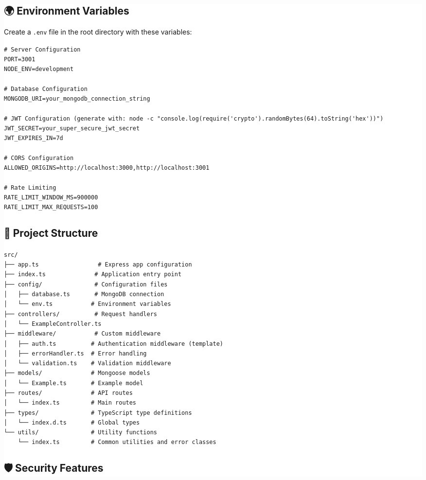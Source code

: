 ## 🌍 Environment Variables

Create a `.env` file in the root directory with these variables:

```env
# Server Configuration
PORT=3001
NODE_ENV=development

# Database Configuration
MONGODB_URI=your_mongodb_connection_string

# JWT Configuration (generate with: node -c "console.log(require('crypto').randomBytes(64).toString('hex'))")
JWT_SECRET=your_super_secure_jwt_secret
JWT_EXPIRES_IN=7d

# CORS Configuration
ALLOWED_ORIGINS=http://localhost:3000,http://localhost:3001

# Rate Limiting
RATE_LIMIT_WINDOW_MS=900000
RATE_LIMIT_MAX_REQUESTS=100
```

## 📁 Project Structure

```
src/
├── app.ts                 # Express app configuration
├── index.ts              # Application entry point
├── config/               # Configuration files
│   ├── database.ts       # MongoDB connection
│   └── env.ts           # Environment variables
├── controllers/          # Request handlers
│   └── ExampleController.ts
├── middleware/           # Custom middleware
│   ├── auth.ts          # Authentication middleware (template)
│   ├── errorHandler.ts  # Error handling
│   └── validation.ts    # Validation middleware
├── models/              # Mongoose models
│   └── Example.ts       # Example model
├── routes/              # API routes
│   └── index.ts         # Main routes
├── types/               # TypeScript type definitions
│   └── index.d.ts       # Global types
└── utils/               # Utility functions
    └── index.ts         # Common utilities and error classes
```

## 🛡️ Security Features

